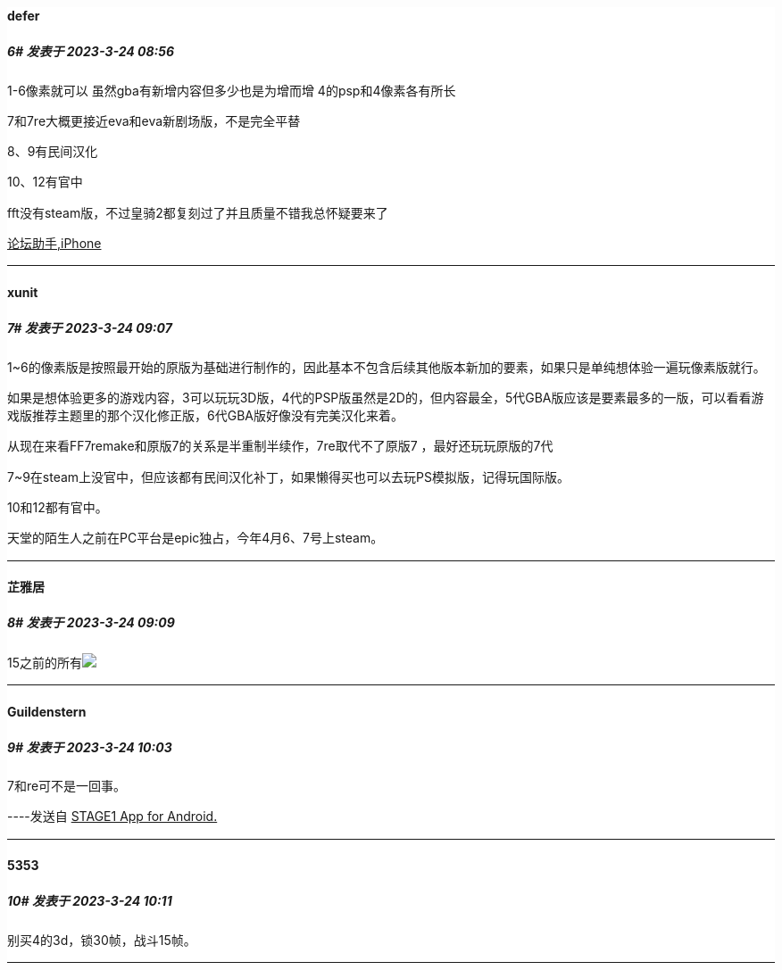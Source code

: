 ####  defer  
##### 6#       发表于 2023-3-24 08:56

1-6像素就可以 虽然gba有新增内容但多少也是为增而增
4的psp和4像素各有所长

7和7re大概更接近eva和eva新剧场版，不是完全平替

8、9有民间汉化

10、12有官中

fft没有steam版，不过皇骑2都复刻过了并且质量不错我总怀疑要来了

[论坛助手,iPhone](https://bbs.saraba1st.com/2b/forum.php?mod=viewthread&amp;tid=2029836)

*****

####  xunit  
##### 7#       发表于 2023-3-24 09:07

1~6的像素版是按照最开始的原版为基础进行制作的，因此基本不包含后续其他版本新加的要素，如果只是单纯想体验一遍玩像素版就行。

如果是想体验更多的游戏内容，3可以玩玩3D版，4代的PSP版虽然是2D的，但内容最全，5代GBA版应该是要素最多的一版，可以看看游戏版推荐主题里的那个汉化修正版，6代GBA版好像没有完美汉化来着。

从现在来看FF7remake和原版7的关系是半重制半续作，7re取代不了原版7 ，最好还玩玩原版的7代

7~9在steam上没官中，但应该都有民间汉化补丁，如果懒得买也可以去玩PS模拟版，记得玩国际版。

10和12都有官中。

天堂的陌生人之前在PC平台是epic独占，今年4月6、7号上steam。

*****

####  芷雅居  
##### 8#       发表于 2023-3-24 09:09

15之前的所有<img src="https://static.saraba1st.com/image/smiley/face2017/037.png" referrerpolicy="no-referrer">

*****

####  Guildenstern  
##### 9#       发表于 2023-3-24 10:03

7和re可不是一回事。

----发送自 [STAGE1 App for Android.](http://stage1.5j4m.com/?1.37)

*****

####  5353  
##### 10#       发表于 2023-3-24 10:11

别买4的3d，锁30帧，战斗15帧。

*****
